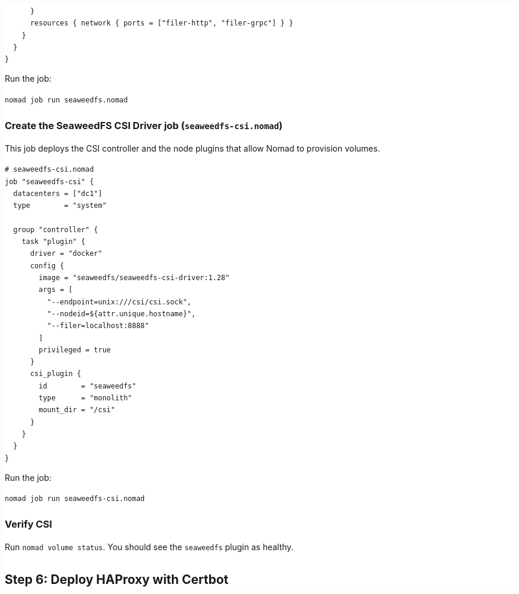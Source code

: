 ```hcl
      }
      resources { network { ports = ["filer-http", "filer-grpc"] } }
    }
  }
}
```
Run the job:
```bash
nomad job run seaweedfs.nomad
```

### Create the SeaweedFS CSI Driver job (`seaweedfs-csi.nomad`)
This job deploys the CSI controller and the node plugins that allow Nomad to provision volumes.

```hcl
# seaweedfs-csi.nomad
job "seaweedfs-csi" {
  datacenters = ["dc1"]
  type        = "system"

  group "controller" {
    task "plugin" {
      driver = "docker"
      config {
        image = "seaweedfs/seaweedfs-csi-driver:1.28"
        args = [
          "--endpoint=unix:///csi/csi.sock",
          "--nodeid=${attr.unique.hostname}",
          "--filer=localhost:8888"
        ]
        privileged = true
      }
      csi_plugin {
        id        = "seaweedfs"
        type      = "monolith"
        mount_dir = "/csi"
      }
    }
  }
}
```
Run the job:
```bash
nomad job run seaweedfs-csi.nomad
```

### Verify CSI
Run `nomad volume status`. You should see the `seaweedfs` plugin as healthy.

## Step 6: Deploy HAProxy with Certbot
